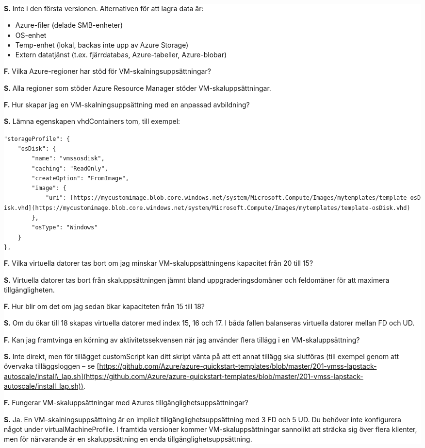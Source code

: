 **S.** Inte i den första versionen. Alternativen för att lagra data är:

* Azure-filer (delade SMB-enheter)
* OS-enhet
* Temp-enhet (lokal, backas inte upp av Azure Storage)
* Extern datatjänst (t.ex. fjärrdatabas, Azure-tabeller, Azure-blobar)

**F.** Vilka Azure-regioner har stöd för VM-skalningsuppsättningar?

**S.** Alla regioner som stöder Azure Resource Manager stöder VM-skaluppsättningar.

**F.** Hur skapar jag en VM-skalningsuppsättning med en anpassad avbildning?

**S.** Lämna egenskapen vhdContainers tom, till exempel:

    "storageProfile": {
        "osDisk": {
            "name": "vmssosdisk",
            "caching": "ReadOnly",
            "createOption": "FromImage",
            "image": {
                "uri": [https://mycustomimage.blob.core.windows.net/system/Microsoft.Compute/Images/mytemplates/template-osDisk.vhd](https://mycustomimage.blob.core.windows.net/system/Microsoft.Compute/Images/mytemplates/template-osDisk.vhd)
            },
            "osType": "Windows"
        }
    },


**F.** Vilka virtuella datorer tas bort om jag minskar VM-skaluppsättningens kapacitet från 20 till 15?

**S.** Virtuella datorer tas bort från skaluppsättningen jämnt bland uppgraderingsdomäner och feldomäner för att maximera tillgängligheten.

**F.** Hur blir om det om jag sedan ökar kapaciteten från 15 till 18?

**S.** Om du ökar till 18 skapas virtuella datorer med index 15, 16 och 17. I båda fallen balanseras virtuella datorer mellan FD och UD.

**F.** Kan jag framtvinga en körning av aktivitetssekvensen när jag använder flera tillägg i en VM-skaluppsättning?

**S.** Inte direkt, men för tillägget customScript kan ditt skript vänta på att ett annat tillägg ska slutföras (till exempel genom att övervaka tilläggsloggen – se [https://github.com/Azure/azure-quickstart-templates/blob/master/201-vmss-lapstack-autoscale/install\_lap.sh](https://github.com/Azure/azure-quickstart-templates/blob/master/201-vmss-lapstack-autoscale/install_lap.sh)).

**F.** Fungerar VM-skaluppsättningar med Azures tillgänglighetsuppsättningar?

**S.** Ja. En VM-skalningsuppsättning är en implicit tillgänglighetsuppsättning med 3 FD och 5 UD. Du behöver inte konfigurera något under virtualMachineProfile. I framtida versioner kommer VM-skaluppsättningar sannolikt att sträcka sig över flera klienter, men för närvarande är en skaluppsättning en enda tillgänglighetsuppsättning.

